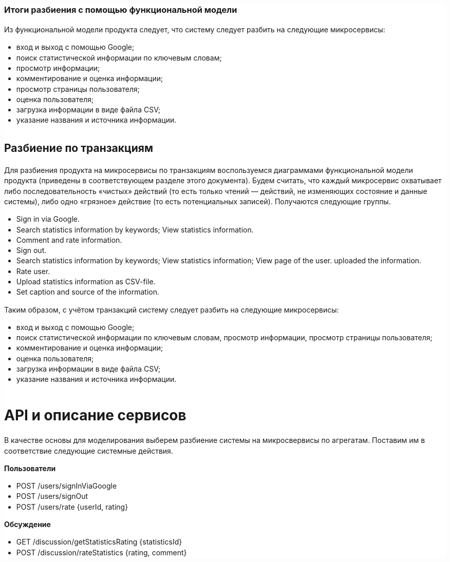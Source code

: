 ### Итоги разбиения с помощью функциональной модели

Из функциональной модели продукта следует, что систему следует разбить на следующие микросервисы:
- вход и выход с помощью Google;
- поиск статистической информации по ключевым словам;
- просмотр информации;
- комментирование и оценка информации;
- просмотр страницы пользователя;
- оценка пользователя;
- загрузка информации в виде файла CSV;
- указание названия и источника информации.

## Разбиение по транзакциям

Для разбиения продукта на микросервисы по транзакциям воспользуемся диаграммами функциональной модели продукта (приведены в соответствующем разделе этого документа). Будем считать, что каждый микросервис охватывает либо последовательность «чистых» действий (то есть только чтений — действий, не изменяющих состояние и данные системы), либо одно «грязное» действие (то есть потенциальных записей). Получаются следующие группы.

- Sign in via Google.
- Search statistics information by keywords; View statistics information.
- Comment and rate information.
- Sign out.
- Search statistics information by keywords; View statistics information; View page of the user. uploaded the information.
- Rate user.
- Upload statistics information as CSV-file.
- Set caption and source of the information.

Таким образом, с учётом транзакций систему следует разбить на следующие микросервисы:
- вход и выход с помощью Google;
- поиск статистической информации по ключевым словам, просмотр информации, просмотр страницы пользователя;
- комментирование и оценка информации;
- оценка пользователя;
- загрузка информации в виде файла CSV;
- указание названия и источника информации.

# API и описание сервисов

В качестве основы для моделирования выберем разбиение системы на микросвервисы по агрегатам. Поставим им в соответствие следующие системные действия.

**Пользователи**
- POST /users/signInViaGoogle
- POST /users/signOut
- POST /users/rate {userId, rating}

**Обсуждение**
- GET /discussion/getStatisticsRating {statisticsId}
- POST /discussion/rateStatistics {rating, comment}
